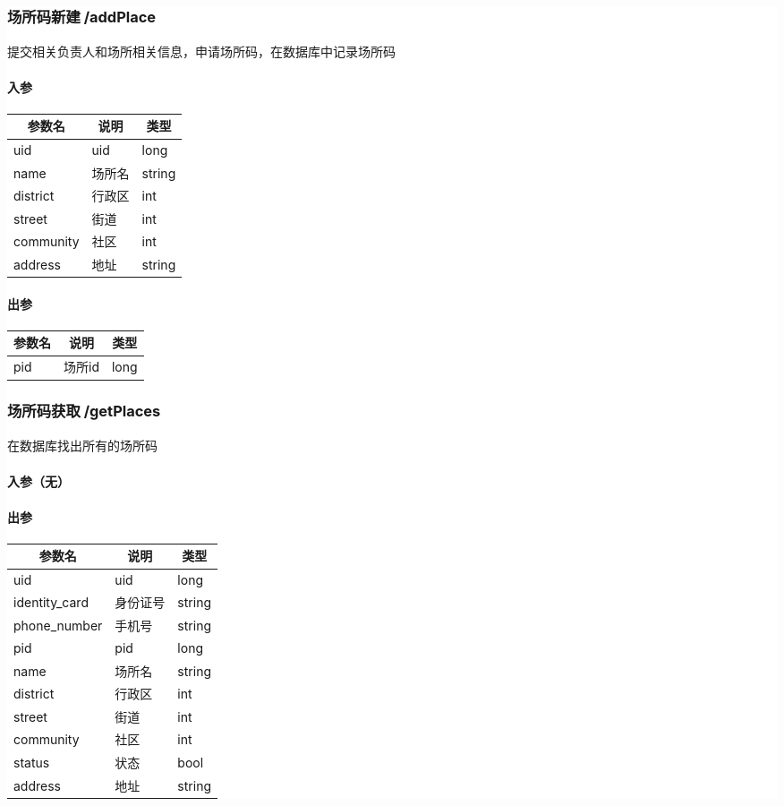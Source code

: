 ### 场所码新建 /addPlace

提交相关负责人和场所相关信息，申请场所码，在数据库中记录场所码

#### 入参

| 参数名       | 说明  | 类型     |   
|-----------|-----|--------|
| uid       | uid | long   |
| name      | 场所名 | string |
| district  | 行政区 | int    |
| street    | 街道  | int    |
| community | 社区  | int    |
| address   | 地址  | string |

#### 出参

| 参数名 | 说明   | 类型   |   
|-----|------|------|
| pid | 场所id | long |

### 场所码获取 /getPlaces

在数据库找出所有的场所码

#### 入参（无）

#### 出参

| 参数名           | 说明   | 类型     |   
|---------------|------|--------|
| uid           | uid  | long   |
| identity_card | 身份证号 | string |
| phone_number  | 手机号  | string |
| pid           | pid  | long   |
| name          | 场所名  | string |
| district      | 行政区  | int    |
| street        | 街道   | int    |
| community     | 社区   | int    |
| status        | 状态   | bool   |
| address       | 地址   | string |
